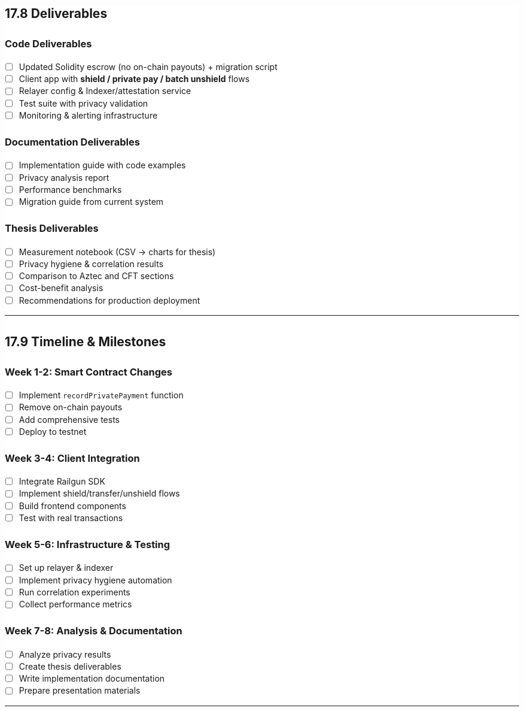 
## 17.8 Deliverables

### Code Deliverables
- [ ] Updated Solidity escrow (no on-chain payouts) + migration script
- [ ] Client app with **shield / private pay / batch unshield** flows
- [ ] Relayer config & Indexer/attestation service
- [ ] Test suite with privacy validation
- [ ] Monitoring & alerting infrastructure

### Documentation Deliverables
- [ ] Implementation guide with code examples
- [ ] Privacy analysis report
- [ ] Performance benchmarks
- [ ] Migration guide from current system

### Thesis Deliverables
- [ ] Measurement notebook (CSV → charts for thesis)
- [ ] Privacy hygiene & correlation results
- [ ] Comparison to Aztec and CFT sections
- [ ] Cost-benefit analysis
- [ ] Recommendations for production deployment

---

## 17.9 Timeline & Milestones

### Week 1-2: Smart Contract Changes
- [ ] Implement `recordPrivatePayment` function
- [ ] Remove on-chain payouts
- [ ] Add comprehensive tests
- [ ] Deploy to testnet

### Week 3-4: Client Integration
- [ ] Integrate Railgun SDK
- [ ] Implement shield/transfer/unshield flows
- [ ] Build frontend components
- [ ] Test with real transactions

### Week 5-6: Infrastructure & Testing
- [ ] Set up relayer & indexer
- [ ] Implement privacy hygiene automation
- [ ] Run correlation experiments
- [ ] Collect performance metrics

### Week 7-8: Analysis & Documentation
- [ ] Analyze privacy results
- [ ] Create thesis deliverables
- [ ] Write implementation documentation
- [ ] Prepare presentation materials

---